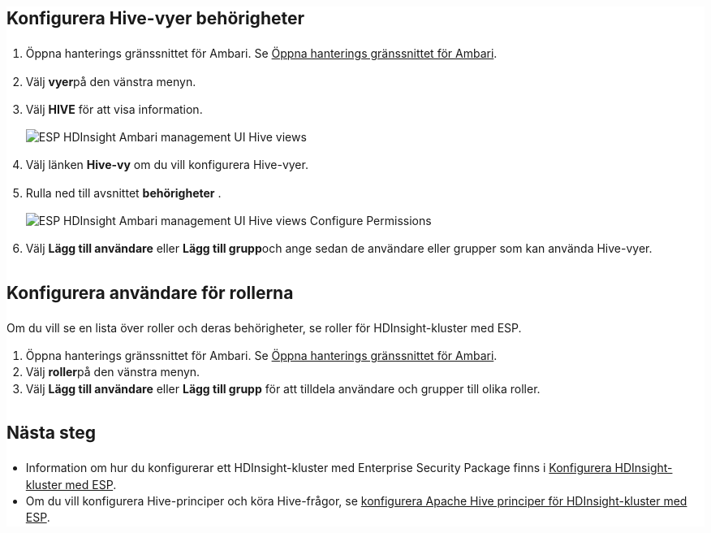 ## <a name="configure-hive-views-permissions"></a>Konfigurera Hive-vyer behörigheter

1. Öppna hanterings gränssnittet för Ambari.  Se [Öppna hanterings gränssnittet för Ambari](#open-the-ambari-management-ui).
2. Välj **vyer**på den vänstra menyn.
3. Välj **HIVE** för att visa information.

    ![ESP HDInsight Ambari management UI Hive views](./media/apache-domain-joined-manage/hdinsight-domain-joined-ambari-management-ui-hive-views.png)

4. Välj länken **Hive-vy** om du vill konfigurera Hive-vyer.
5. Rulla ned till avsnittet **behörigheter** .

    ![ESP HDInsight Ambari management UI Hive views Configure Permissions](./media/apache-domain-joined-manage/hdinsight-domain-joined-ambari-management-ui-hive-views-permissions.png)

6. Välj **Lägg till användare** eller **Lägg till grupp**och ange sedan de användare eller grupper som kan använda Hive-vyer.

## <a name="configure-users-for-the-roles"></a>Konfigurera användare för rollerna

 Om du vill se en lista över roller och deras behörigheter, se roller för HDInsight-kluster med ESP.

1. Öppna hanterings gränssnittet för Ambari.  Se [Öppna hanterings gränssnittet för Ambari](#open-the-ambari-management-ui).
2. Välj **roller**på den vänstra menyn.
3. Välj **Lägg till användare** eller **Lägg till grupp** för att tilldela användare och grupper till olika roller.

## <a name="next-steps"></a>Nästa steg

- Information om hur du konfigurerar ett HDInsight-kluster med Enterprise Security Package finns i [Konfigurera HDInsight-kluster med ESP](apache-domain-joined-configure.md).
- Om du vill konfigurera Hive-principer och köra Hive-frågor, se [konfigurera Apache Hive principer för HDInsight-kluster med ESP](apache-domain-joined-run-hive.md).

